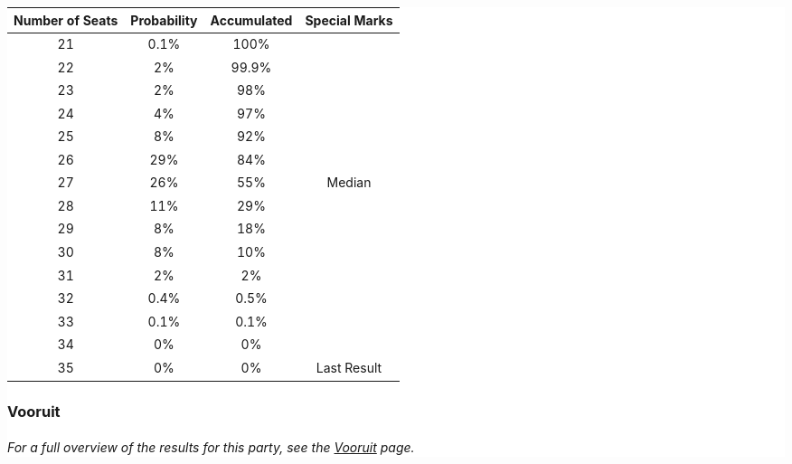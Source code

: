 | Number of Seats | Probability | Accumulated | Special Marks |
|:---------------:|:-----------:|:-----------:|:-------------:|
| 21 | 0.1% | 100% |  |
| 22 | 2% | 99.9% |  |
| 23 | 2% | 98% |  |
| 24 | 4% | 97% |  |
| 25 | 8% | 92% |  |
| 26 | 29% | 84% |  |
| 27 | 26% | 55% | Median |
| 28 | 11% | 29% |  |
| 29 | 8% | 18% |  |
| 30 | 8% | 10% |  |
| 31 | 2% | 2% |  |
| 32 | 0.4% | 0.5% |  |
| 33 | 0.1% | 0.1% |  |
| 34 | 0% | 0% |  |
| 35 | 0% | 0% | Last Result |

### Vooruit

*For a full overview of the results for this party, see the [Vooruit](party-vooruit.html) page.*
